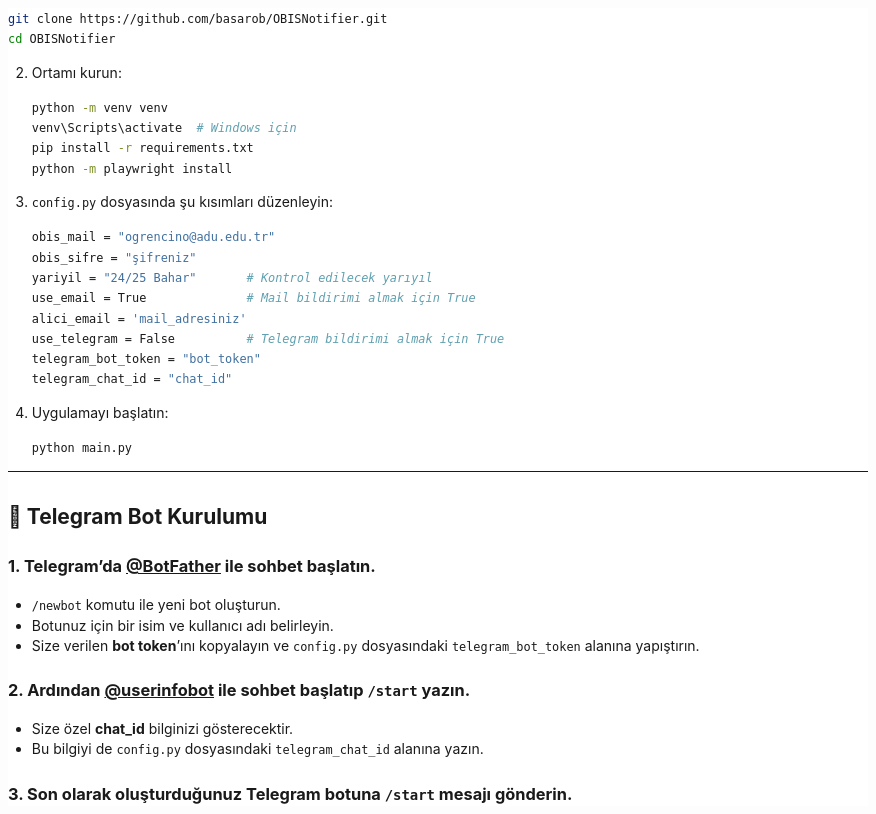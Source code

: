    ```bash
   git clone https://github.com/basarob/OBISNotifier.git
   cd OBISNotifier

   ```

2. Ortamı kurun:

   ```bash
   python -m venv venv
   venv\Scripts\activate  # Windows için
   pip install -r requirements.txt
   python -m playwright install

   ```

3. `config.py` dosyasında şu kısımları düzenleyin:

   ```bash
   obis_mail = "ogrencino@adu.edu.tr"
   obis_sifre = "şifreniz"
   yariyil = "24/25 Bahar"       # Kontrol edilecek yarıyıl
   use_email = True              # Mail bildirimi almak için True
   alici_email = 'mail_adresiniz'
   use_telegram = False          # Telegram bildirimi almak için True
   telegram_bot_token = "bot_token"
   telegram_chat_id = "chat_id"

   ```

4. Uygulamayı başlatın:
   ```bash
   python main.py
   ```

---

## 🤖 Telegram Bot Kurulumu

### 1. Telegram’da [@BotFather](https://t.me/BotFather) ile sohbet başlatın.

- `/newbot` komutu ile yeni bot oluşturun.
- Botunuz için bir isim ve kullanıcı adı belirleyin.
- Size verilen **bot token**’ını kopyalayın ve `config.py` dosyasındaki `telegram_bot_token` alanına yapıştırın.

### 2. Ardından [@userinfobot](https://t.me/userinfobot) ile sohbet başlatıp `/start` yazın.

- Size özel **chat_id** bilginizi gösterecektir.
- Bu bilgiyi de `config.py` dosyasındaki `telegram_chat_id` alanına yazın.

### 3. Son olarak oluşturduğunuz Telegram botuna `/start` mesajı gönderin.

